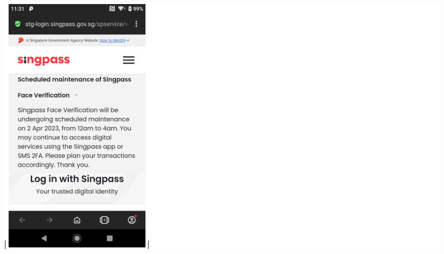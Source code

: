 | <img src="CCT_Screenshots/Opera_Web_Browser.png" alt="Opera Web browser" width="270px" height="480px"></img> |